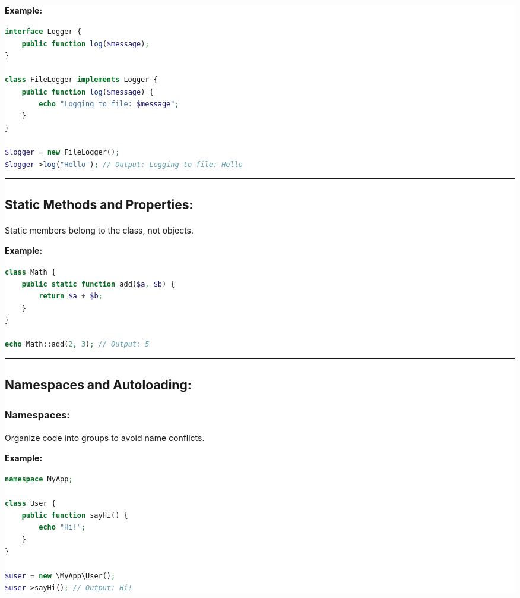 **Example:**
```php
interface Logger {
    public function log($message);
}

class FileLogger implements Logger {
    public function log($message) {
        echo "Logging to file: $message";
    }
}

$logger = new FileLogger();
$logger->log("Hello"); // Output: Logging to file: Hello
```

---

## Static Methods and Properties:
Static members belong to the class, not objects.

**Example:**
```php
class Math {
    public static function add($a, $b) {
        return $a + $b;
    }
}

echo Math::add(2, 3); // Output: 5
```

---

## Namespaces and Autoloading:
### **Namespaces:**
Organize code into groups to avoid name conflicts.

**Example:**
```php
namespace MyApp;

class User {
    public function sayHi() {
        echo "Hi!";
    }
}

$user = new \MyApp\User();
$user->sayHi(); // Output: Hi!
```
